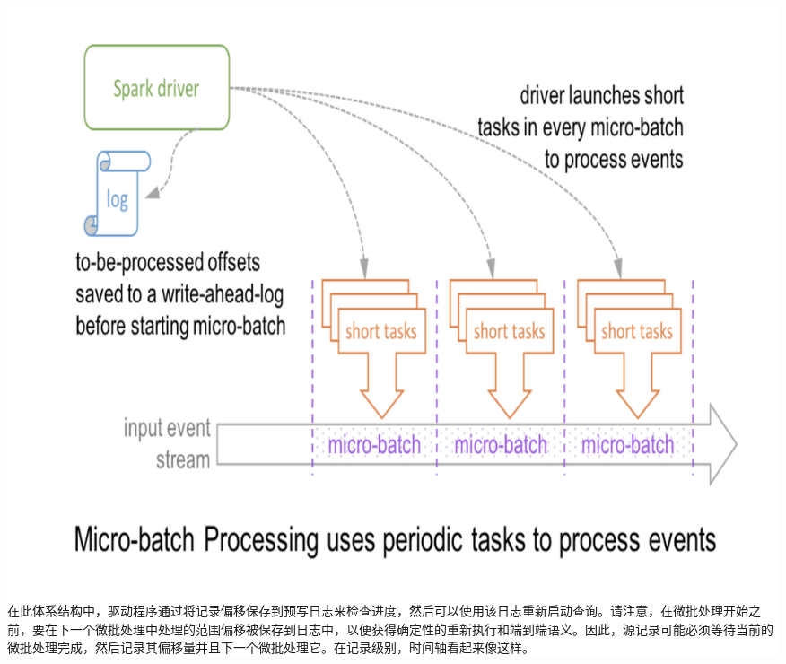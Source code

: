 ![spark_micro_process](_includes/spark_micro_process.png)

在此体系结构中，驱动程序通过将记录偏移保存到预写日志来检查进度，然后可以使用该日志重新启动查询。请注意，在微批处理开始之前，要在下一个微批处理中处理的范围偏移被保存到日志中，以便获得确定性的重新执行和端到端语义。因此，源记录可能必须等待当前的微批处理完成，然后记录其偏移量并且下一个微批处理它。在记录级别，时间轴看起来像这样。
